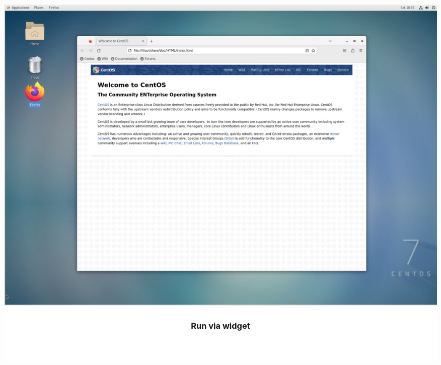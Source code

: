 ![Run via file](./images/Run_via_file.jpg)

<h3 align="center"><b>Run via widget</b></h3>

<br/>

<br/>
